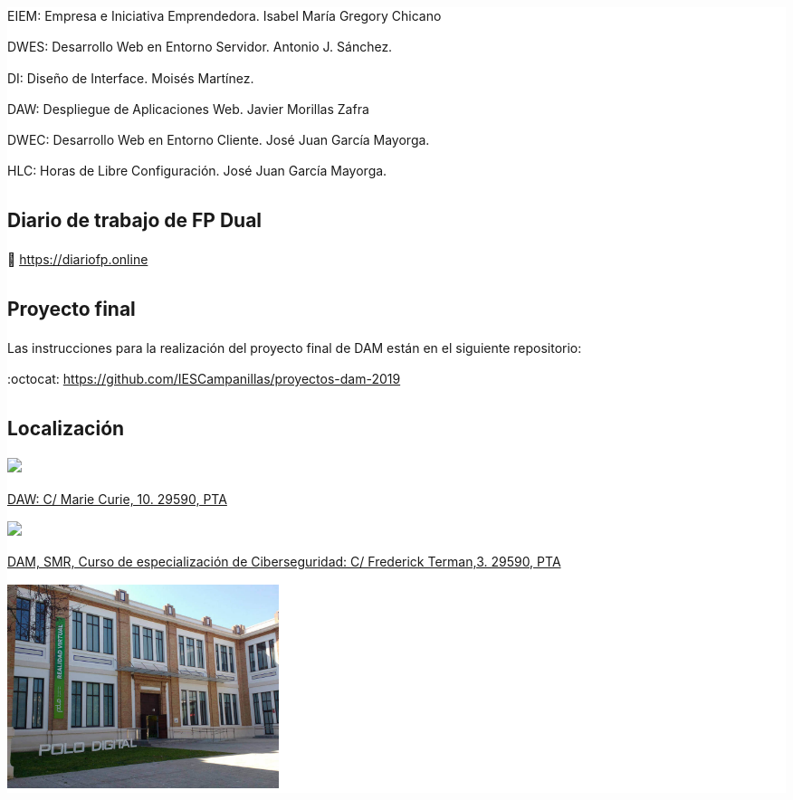 EIEM: Empresa e Iniciativa Emprendedora. Isabel María Gregory Chicano

DWES: Desarrollo Web en Entorno Servidor. Antonio J. Sánchez.

DI: Diseño de Interface. Moisés Martínez.

DAW: Despliegue de Aplicaciones Web. Javier Morillas Zafra

DWEC: Desarrollo Web en Entorno Cliente. José Juan García Mayorga.

HLC: Horas de Libre Configuración. José Juan García Mayorga.

## Diario de trabajo de FP Dual

:notebook: <https://diariofp.online>

## Proyecto final

Las instrucciones para la realización del proyecto final de DAM están en el siguiente repositorio:

:octocat: <https://github.com/IESCampanillas/proyectos-dam-2019>

## Localización

<img src="img/mariecurie.png">

[DAW: C/ Marie Curie, 10. 29590, PTA](https://goo.gl/maps/Hi65Z7uMpk467kyD9)

<img src="img/incubadora.png">

[DAM, SMR, Curso de especialización de Ciberseguridad: C/ Frederick Terman,3. 29590, PTA](https://goo.gl/maps/LU6FGYA9KgG2EF947)

<img src="img/PoloDigital.jpg" width="300">